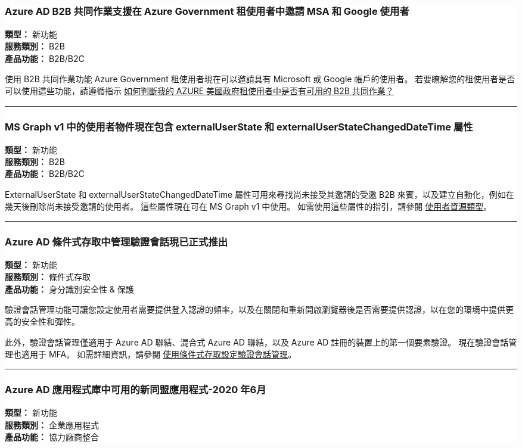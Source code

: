 
### <a name="azure-ad-b2b-collaboration-supports-inviting-msa-and-google-users-in-azure-government-tenants"></a>Azure AD B2B 共同作業支援在 Azure Government 租使用者中邀請 MSA 和 Google 使用者

**類型：** 新功能  
**服務類別：** B2B  
**產品功能：** B2B/B2C
 

使用 B2B 共同作業功能 Azure Government 租使用者現在可以邀請具有 Microsoft 或 Google 帳戶的使用者。 若要瞭解您的租使用者是否可以使用這些功能，請遵循指示 [如何判斷我的 AZURE 美國政府租使用者中是否有可用的 B2B 共同作業？](../external-identities/current-limitations.md#how-can-i-tell-if-b2b-collaboration-is-available-in-my-azure-us-government-tenant)

 
---
 
### <a name="user-object-in-ms-graph-v1-now-includes-externaluserstate-and-externaluserstatechangeddatetime-properties"></a>MS Graph v1 中的使用者物件現在包含 externalUserState 和 externalUserStateChangedDateTime 屬性

**類型：** 新功能  
**服務類別：** B2B  
**產品功能：** B2B/B2C
 

ExternalUserState 和 externalUserStateChangedDateTime 屬性可用來尋找尚未接受其邀請的受邀 B2B 來賓，以及建立自動化，例如在幾天後刪除尚未接受邀請的使用者。 這些屬性現在可在 MS Graph v1 中使用。 如需使用這些屬性的指引，請參閱 [使用者資源類型](/graph/api/resources/user?view=graph-rest-1.0)。
 
---

### <a name="manage-authentication-sessions-in-azure-ad-conditional-access-is-now-generally-available"></a>Azure AD 條件式存取中管理驗證會話現已正式推出

**類型：** 新功能  
**服務類別：** 條件式存取  
**產品功能：** 身分識別安全性 & 保護
 
驗證會話管理功能可讓您設定使用者需要提供登入認證的頻率，以及在關閉和重新開啟瀏覽器後是否需要提供認證，以在您的環境中提供更高的安全性和彈性。
 
此外，驗證會話管理僅適用于 Azure AD 聯結、混合式 Azure AD 聯結，以及 Azure AD 註冊的裝置上的第一個要素驗證。 現在驗證會話管理也適用于 MFA。 如需詳細資訊，請參閱 [使用條件式存取設定驗證會話管理](../conditional-access/howto-conditional-access-session-lifetime.md)。

---

### <a name="new-federated-apps-available-in-azure-ad-application-gallery---june-2020"></a>Azure AD 應用程式庫中可用的新同盟應用程式-2020 年6月

**類型：** 新功能  
**服務類別：** 企業應用程式  
**產品功能：** 協力廠商整合
 